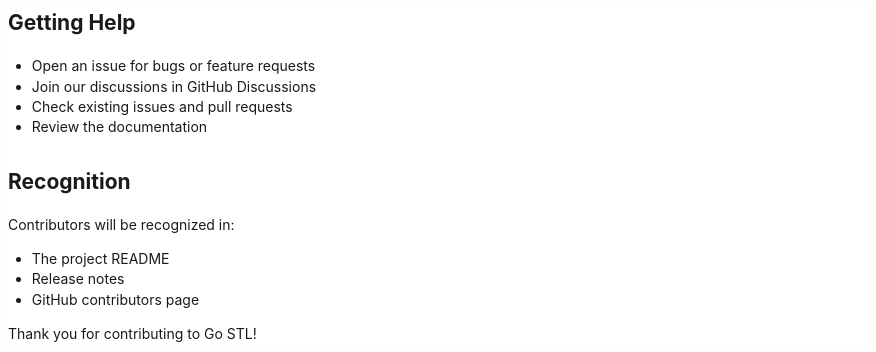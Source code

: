 ## Getting Help

- Open an issue for bugs or feature requests
- Join our discussions in GitHub Discussions
- Check existing issues and pull requests
- Review the documentation

## Recognition

Contributors will be recognized in:
- The project README
- Release notes
- GitHub contributors page

Thank you for contributing to Go STL! 